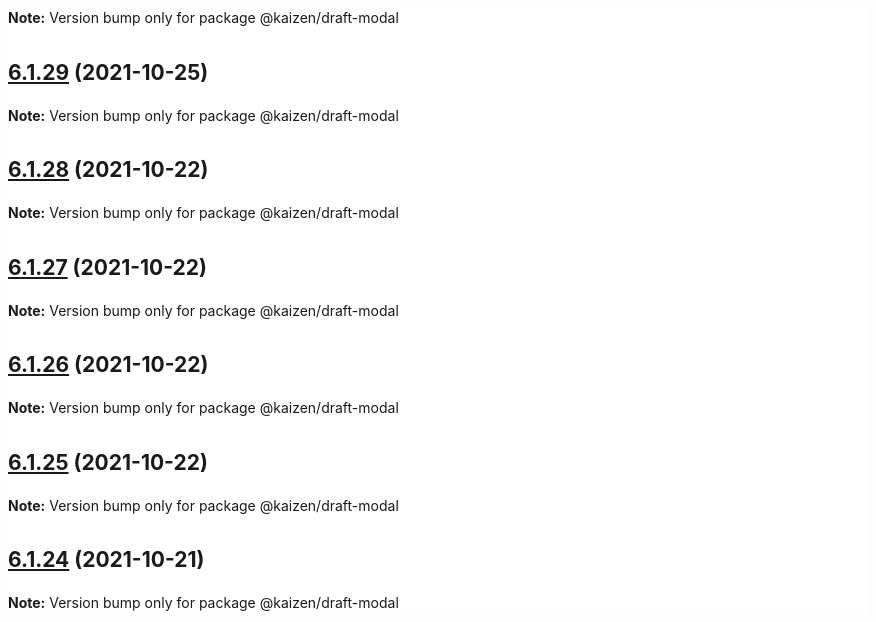 **Note:** Version bump only for package @kaizen/draft-modal





## [6.1.29](https://github.com/cultureamp/kaizen-design-system/compare/@kaizen/draft-modal@6.1.28...@kaizen/draft-modal@6.1.29) (2021-10-25)

**Note:** Version bump only for package @kaizen/draft-modal





## [6.1.28](https://github.com/cultureamp/kaizen-design-system/compare/@kaizen/draft-modal@6.1.27...@kaizen/draft-modal@6.1.28) (2021-10-22)

**Note:** Version bump only for package @kaizen/draft-modal





## [6.1.27](https://github.com/cultureamp/kaizen-design-system/compare/@kaizen/draft-modal@6.1.26...@kaizen/draft-modal@6.1.27) (2021-10-22)

**Note:** Version bump only for package @kaizen/draft-modal





## [6.1.26](https://github.com/cultureamp/kaizen-design-system/compare/@kaizen/draft-modal@6.1.25...@kaizen/draft-modal@6.1.26) (2021-10-22)

**Note:** Version bump only for package @kaizen/draft-modal





## [6.1.25](https://github.com/cultureamp/kaizen-design-system/compare/@kaizen/draft-modal@6.1.24...@kaizen/draft-modal@6.1.25) (2021-10-22)

**Note:** Version bump only for package @kaizen/draft-modal





## [6.1.24](https://github.com/cultureamp/kaizen-design-system/compare/@kaizen/draft-modal@6.1.23...@kaizen/draft-modal@6.1.24) (2021-10-21)

**Note:** Version bump only for package @kaizen/draft-modal
